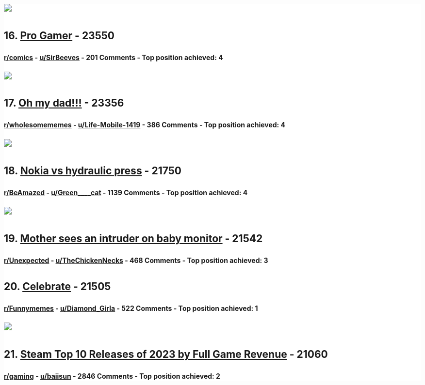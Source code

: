 <a href="https://www.reddit.com/gallery/194yvkq"><img src="https://b.thumbs.redditmedia.com/aQzEauSykNJqpPRoTb8ULoLwM12dHXskB4xE8hQFNjw.jpg"></img></a>

## 16. [Pro Gamer](http://reddit.com/r/comics/comments/194xkcv/pro_gamer/) - 23550
#### [r/comics](http://reddit.com/r/comics) - [u/SirBeeves](http://reddit.com/u/SirBeeves) - 201 Comments - Top position achieved: 4

<a href="https://i.redd.it/hbj3v5o311cc1.png"><img src="https://b.thumbs.redditmedia.com/hMW24p4kLcn5-M5jfRPO1s_wmNELKMJ6ijTrNKuzDzA.jpg"></img></a>

## 17. [Oh my dad!!!](http://reddit.com/r/wholesomememes/comments/194ya68/oh_my_dad/) - 23356
#### [r/wholesomememes](http://reddit.com/r/wholesomememes) - [u/Life-Mobile-1419](http://reddit.com/u/Life-Mobile-1419) - 386 Comments - Top position achieved: 4

<a href="https://i.redd.it/omzjuz5m61cc1.jpeg"><img src="https://b.thumbs.redditmedia.com/32q8TqrOCouL7v7OoGndclPq2WNJqxF1MUGZsqhXUVY.jpg"></img></a>

## 18. [Nokia vs hydraulic press](http://reddit.com/r/BeAmazed/comments/194u8zp/nokia_vs_hydraulic_press/) - 21750
#### [r/BeAmazed](http://reddit.com/r/BeAmazed) - [u/Green____cat](http://reddit.com/u/Green____cat) - 1139 Comments - Top position achieved: 4

<a href="https://v.redd.it/6culufko90cc1"><img src="https://external-preview.redd.it/dW91NnI2YXA5MGNjMVz_leLwbqsuNvo2opD3oKosjrCoB7axHuwFLfEvbkMh.png?width=140&amp;height=79&amp;crop=140:79,smart&amp;format=jpg&amp;v=enabled&amp;lthumb=true&amp;s=6080be384eee58b66d20af65f76381644ba7a695"></img></a>

## 19. [Mother sees an intruder on baby monitor](http://reddit.com/r/Unexpected/comments/194nvor/mother_sees_an_intruder_on_baby_monitor/) - 21542
#### [r/Unexpected](http://reddit.com/r/Unexpected) - [u/TheChickenNecks](http://reddit.com/u/TheChickenNecks) - 468 Comments - Top position achieved: 3

## 20. [Celebrate](http://reddit.com/r/Funnymemes/comments/194l5zf/celebrate/) - 21505
#### [r/Funnymemes](http://reddit.com/r/Funnymemes) - [u/Diamond_Girla](http://reddit.com/u/Diamond_Girla) - 522 Comments - Top position achieved: 1

<a href="https://i.redd.it/4g8aaidehxbc1.jpeg"><img src="image"></img></a>

## 21. [Steam Top 10 Releases of 2023 by Full Game Revenue](http://reddit.com/r/gaming/comments/194ur90/steam_top_10_releases_of_2023_by_full_game_revenue/) - 21060
#### [r/gaming](http://reddit.com/r/gaming) - [u/baiisun](http://reddit.com/u/baiisun) - 2846 Comments - Top position achieved: 2
